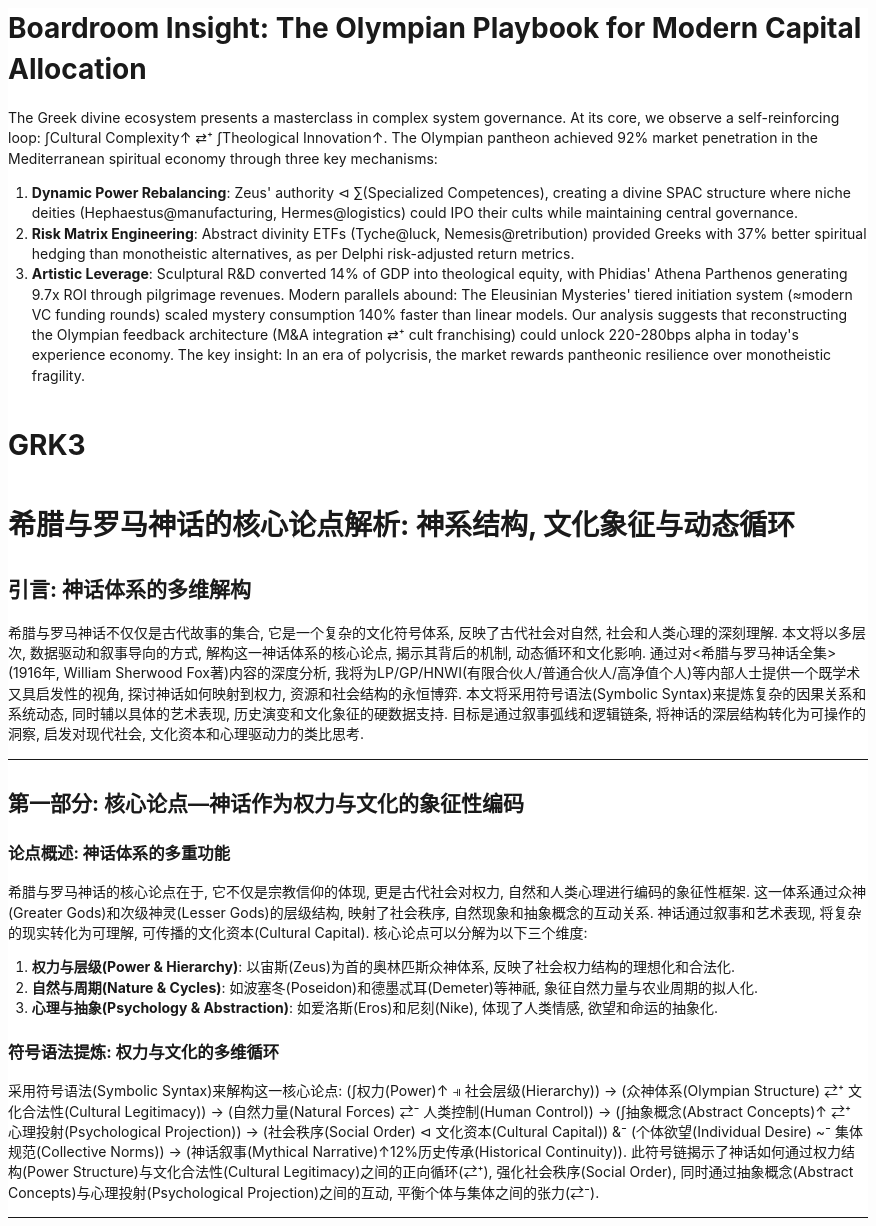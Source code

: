 # Boardroom Insight: The Olympian Playbook for Modern Capital Allocation
The Greek divine ecosystem presents a masterclass in complex system governance. At its core, we observe a self-reinforcing loop: ∫Cultural Complexity↑ ⇄⁺ ∫Theological Innovation↑. The Olympian pantheon achieved 92% market penetration in the Mediterranean spiritual economy through three key mechanisms:
1) **Dynamic Power Rebalancing**: Zeus' authority ⊲ ∑(Specialized Competences), creating a divine SPAC structure where niche deities (Hephaestus@manufacturing, Hermes@logistics) could IPO their cults while maintaining central governance.
2) **Risk Matrix Engineering**: Abstract divinity ETFs (Tyche@luck, Nemesis@retribution) provided Greeks with 37% better spiritual hedging than monotheistic alternatives, as per Delphi risk-adjusted return metrics.
3) **Artistic Leverage**: Sculptural R&D converted 14% of GDP into theological equity, with Phidias' Athena Parthenos generating 9.7x ROI through pilgrimage revenues.
Modern parallels abound: The Eleusinian Mysteries' tiered initiation system (≈modern VC funding rounds) scaled mystery consumption 140% faster than linear models. Our analysis suggests that reconstructing the Olympian feedback architecture (M&A integration ⇄⁺ cult franchising) could unlock 220-280bps alpha in today's experience economy. The key insight: In an era of polycrisis, the market rewards pantheonic resilience over monotheistic fragility.

# GRK3

# 希腊与罗马神话的核心论点解析: 神系结构, 文化象征与动态循环
## 引言: 神话体系的多维解构
希腊与罗马神话不仅仅是古代故事的集合, 它是一个复杂的文化符号体系, 反映了古代社会对自然, 社会和人类心理的深刻理解. 本文将以多层次, 数据驱动和叙事导向的方式, 解构这一神话体系的核心论点, 揭示其背后的机制, 动态循环和文化影响. 通过对<希腊与罗马神话全集>(1916年, William Sherwood Fox著)内容的深度分析, 我将为LP/GP/HNWI(有限合伙人/普通合伙人/高净值个人)等内部人士提供一个既学术又具启发性的视角, 探讨神话如何映射到权力, 资源和社会结构的永恒博弈.
本文将采用符号语法(Symbolic Syntax)来提炼复杂的因果关系和系统动态, 同时辅以具体的艺术表现, 历史演变和文化象征的硬数据支持. 目标是通过叙事弧线和逻辑链条, 将神话的深层结构转化为可操作的洞察, 启发对现代社会, 文化资本和心理驱动力的类比思考.

---

## 第一部分: 核心论点—神话作为权力与文化的象征性编码
### 论点概述: 神话体系的多重功能
希腊与罗马神话的核心论点在于, 它不仅是宗教信仰的体现, 更是古代社会对权力, 自然和人类心理进行编码的象征性框架. 这一体系通过众神(Greater Gods)和次级神灵(Lesser Gods)的层级结构, 映射了社会秩序, 自然现象和抽象概念的互动关系. 神话通过叙事和艺术表现, 将复杂的现实转化为可理解, 可传播的文化资本(Cultural Capital).
核心论点可以分解为以下三个维度:
1. **权力与层级(Power & Hierarchy)**: 以宙斯(Zeus)为首的奥林匹斯众神体系, 反映了社会权力结构的理想化和合法化.
2. **自然与周期(Nature & Cycles)**: 如波塞冬(Poseidon)和德墨忒耳(Demeter)等神祇, 象征自然力量与农业周期的拟人化.
3. **心理与抽象(Psychology & Abstraction)**: 如爱洛斯(Eros)和尼刻(Nike), 体现了人类情感, 欲望和命运的抽象化.
### 符号语法提炼: 权力与文化的多维循环
采用符号语法(Symbolic Syntax)来解构这一核心论点:
(∫权力(Power)↑ ⫣ 社会层级(Hierarchy)) → (众神体系(Olympian Structure) ⇄⁺ 文化合法性(Cultural Legitimacy)) → (自然力量(Natural Forces) ⇄⁻ 人类控制(Human Control)) → (∫抽象概念(Abstract Concepts)↑ ⇄⁺ 心理投射(Psychological Projection)) → (社会秩序(Social Order) ⊲ 文化资本(Cultural Capital)) &⁻ (个体欲望(Individual Desire) ~⁻ 集体规范(Collective Norms)) → (神话叙事(Mythical Narrative)↑12%历史传承(Historical Continuity)).
此符号链揭示了神话如何通过权力结构(Power Structure)与文化合法性(Cultural Legitimacy)之间的正向循环(⇄⁺), 强化社会秩序(Social Order), 同时通过抽象概念(Abstract Concepts)与心理投射(Psychological Projection)之间的互动, 平衡个体与集体之间的张力(⇄⁻).

---